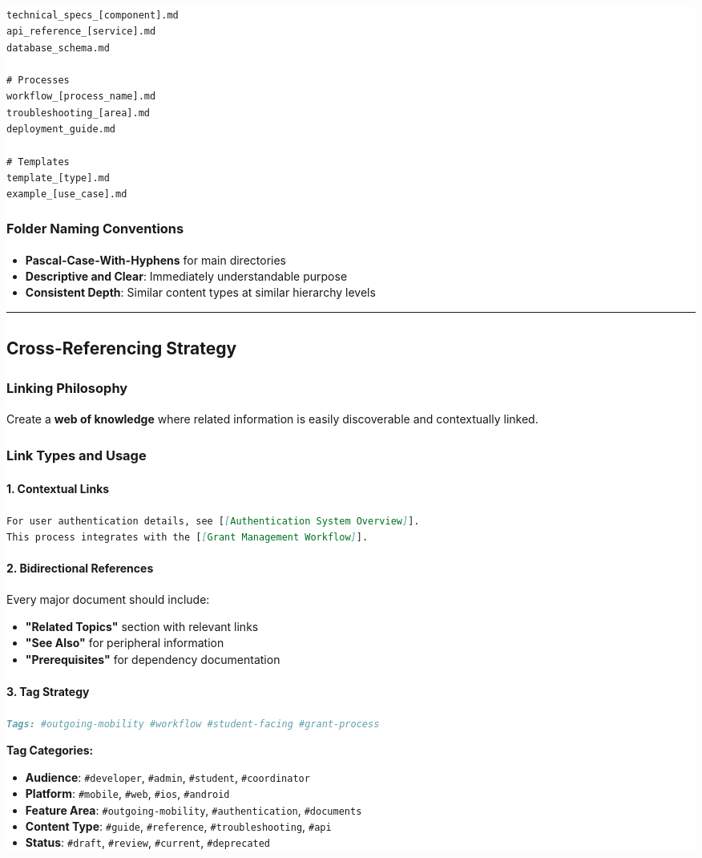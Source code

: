 ```
technical_specs_[component].md
api_reference_[service].md
database_schema.md

# Processes
workflow_[process_name].md
troubleshooting_[area].md
deployment_guide.md

# Templates
template_[type].md
example_[use_case].md
```

### Folder Naming Conventions
- **Pascal-Case-With-Hyphens** for main directories
- **Descriptive and Clear**: Immediately understandable purpose
- **Consistent Depth**: Similar content types at similar hierarchy levels

---

## Cross-Referencing Strategy

### Linking Philosophy
Create a **web of knowledge** where related information is easily discoverable and contextually linked.

### Link Types and Usage

#### 1. Contextual Links
```markdown
For user authentication details, see [[Authentication System Overview]].
This process integrates with the [[Grant Management Workflow]].
```

#### 2. Bidirectional References
Every major document should include:
- **"Related Topics"** section with relevant links
- **"See Also"** for peripheral information
- **"Prerequisites"** for dependency documentation

#### 3. Tag Strategy
```markdown
Tags: #outgoing-mobility #workflow #student-facing #grant-process
```

**Tag Categories:**
- **Audience**: `#developer`, `#admin`, `#student`, `#coordinator`
- **Platform**: `#mobile`, `#web`, `#ios`, `#android`
- **Feature Area**: `#outgoing-mobility`, `#authentication`, `#documents`
- **Content Type**: `#guide`, `#reference`, `#troubleshooting`, `#api`
- **Status**: `#draft`, `#review`, `#current`, `#deprecated`
